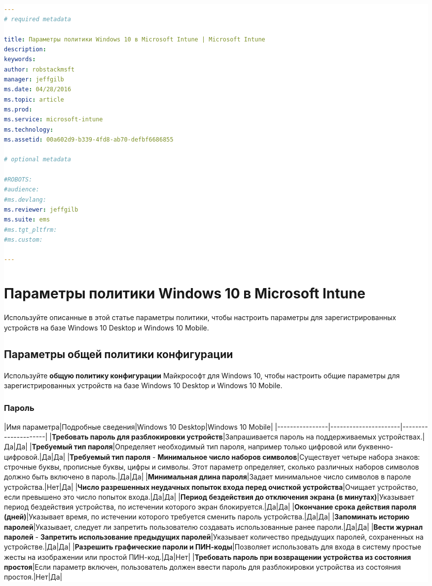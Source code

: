 ```yaml
---
# required metadata

title: Параметры политики Windows 10 в Microsoft Intune | Microsoft Intune
description:
keywords:
author: robstackmsft
manager: jeffgilb
ms.date: 04/28/2016
ms.topic: article
ms.prod:
ms.service: microsoft-intune
ms.technology:
ms.assetid: 00a602d9-b339-4fd8-ab70-defbf6686855

# optional metadata

#ROBOTS:
#audience:
#ms.devlang:
ms.reviewer: jeffgilb
ms.suite: ems
#ms.tgt_pltfrm:
#ms.custom:

---
```


# Параметры политики Windows 10 в Microsoft Intune

Используйте описанные в этой статье параметры политики, чтобы настроить параметры для зарегистрированных устройств на базе Windows 10 Desktop и Windows 10 Mobile.

## Параметры общей политики конфигурации

Используйте **общую политику конфигурации** Майкрософт для Windows 10, чтобы настроить общие параметры для зарегистрированных устройств на базе Windows 10 Desktop и Windows 10 Mobile.


### Пароль

|Имя параметра|Подробные сведения|Windows 10 Desktop|Windows 10 Mobile|
|----------------|----------------------|---------------------|
|**Требовать пароль для разблокировки устройств**|Запрашивается пароль на поддерживаемых устройствах.|Да|Да|
|**Требуемый тип пароля**|Определяет необходимый тип пароля, например только цифровой или буквенно-цифровой.|Да|Да|
|**Требуемый тип пароля** - **Минимальное число наборов символов**|Существует четыре набора знаков: строчные буквы, прописные буквы, цифры и символы. Этот параметр определяет, сколько различных наборов символов должно быть включено в пароль.|Да|Да|
|**Минимальная длина пароля**|Задает минимальное число символов в пароле устройства.|Нет|Да|
|**Число разрешенных неудачных попыток входа перед очисткой устройства**|Очищает устройство, если превышено это число попыток входа.|Да|Да|
|**Период бездействия до отключения экрана (в минутах)**|Указывает период бездействия устройства, по истечении которого экран блокируется.|Да|Да|
|**Окончание срока действия пароля (дней)**|Указывает время, по истечении которого требуется сменить пароль устройства.|Да|Да|
|**Запоминать историю паролей**|Указывает, следует ли запретить пользователю создавать использованные ранее пароли.|Да|Да|
|**Вести журнал паролей** - **Запретить использование предыдущих паролей**|Указывает количество предыдущих паролей, сохраненных на устройстве.|Да|Да|
|**Разрешить графические пароли и ПИН-коды**|Позволяет использовать для входа в систему простые жесты на изображении или простой ПИН-код.|Да|Нет|
|**Требовать пароль при возвращении устройства из состояния простоя**|Если параметр включен, пользователь должен ввести пароль для разблокировки устройства из состояния простоя.|Нет|Да|
